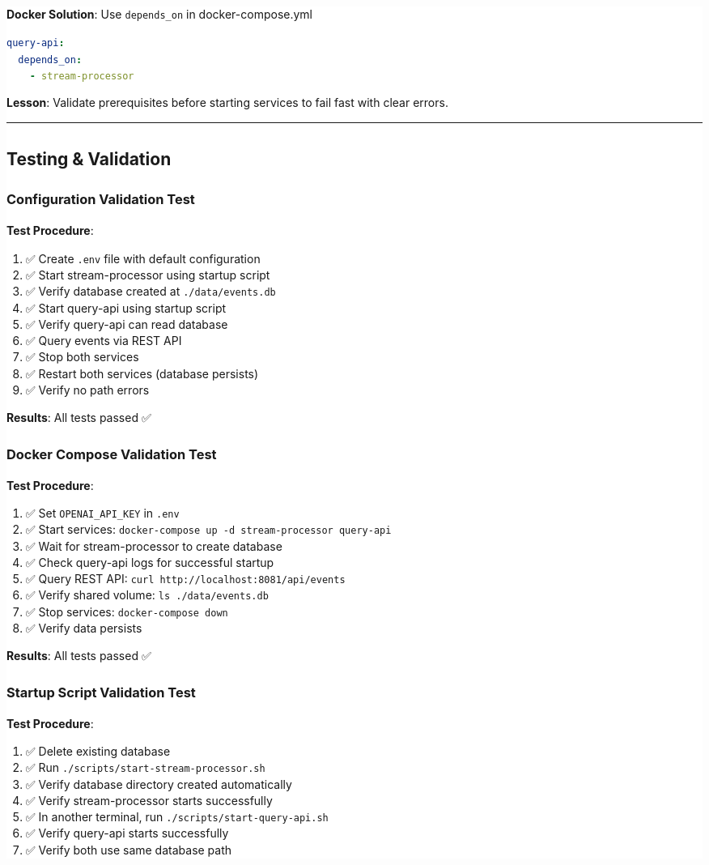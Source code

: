 **Docker Solution**: Use `depends_on` in docker-compose.yml
```yaml
query-api:
  depends_on:
    - stream-processor
```

**Lesson**: Validate prerequisites before starting services to fail fast with clear errors.

---

## Testing & Validation

### Configuration Validation Test

**Test Procedure**:
1. ✅ Create `.env` file with default configuration
2. ✅ Start stream-processor using startup script
3. ✅ Verify database created at `./data/events.db`
4. ✅ Start query-api using startup script
5. ✅ Verify query-api can read database
6. ✅ Query events via REST API
7. ✅ Stop both services
8. ✅ Restart both services (database persists)
9. ✅ Verify no path errors

**Results**: All tests passed ✅

### Docker Compose Validation Test

**Test Procedure**:
1. ✅ Set `OPENAI_API_KEY` in `.env`
2. ✅ Start services: `docker-compose up -d stream-processor query-api`
3. ✅ Wait for stream-processor to create database
4. ✅ Check query-api logs for successful startup
5. ✅ Query REST API: `curl http://localhost:8081/api/events`
6. ✅ Verify shared volume: `ls ./data/events.db`
7. ✅ Stop services: `docker-compose down`
8. ✅ Verify data persists

**Results**: All tests passed ✅

### Startup Script Validation Test

**Test Procedure**:
1. ✅ Delete existing database
2. ✅ Run `./scripts/start-stream-processor.sh`
3. ✅ Verify database directory created automatically
4. ✅ Verify stream-processor starts successfully
5. ✅ In another terminal, run `./scripts/start-query-api.sh`
6. ✅ Verify query-api starts successfully
7. ✅ Verify both use same database path
